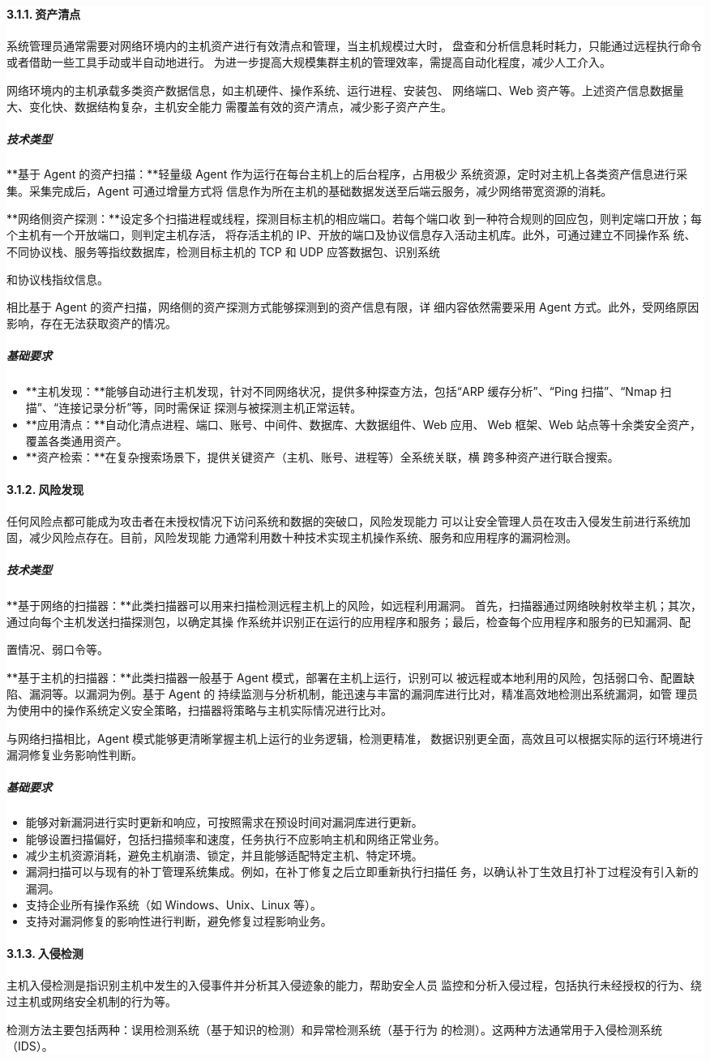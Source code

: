 #### 3.1.1. 资产清点

系统管理员通常需要对网络环境内的主机资产进行有效清点和管理，当主机规模过大时， 盘查和分析信息耗时耗力，只能通过远程执行命令或者借助一些工具手动或半自动地进行。 为进一步提高大规模集群主机的管理效率，需提高自动化程度，减少人工介入。

网络环境内的主机承载多类资产数据信息，如主机硬件、操作系统、运行进程、安装包、 网络端口、Web 资产等。上述资产信息数据量大、变化快、数据结构复杂，主机安全能力 需覆盖有效的资产清点，减少影子资产产生。

##### 技术类型

**基于 Agent 的资产扫描：**轻量级 Agent 作为运行在每台主机上的后台程序，占用极少 系统资源，定时对主机上各类资产信息进行采集。采集完成后，Agent 可通过增量方式将 信息作为所在主机的基础数据发送至后端云服务，减少网络带宽资源的消耗。

**网络侧资产探测：**设定多个扫描进程或线程，探测目标主机的相应端口。若每个端口收 到一种符合规则的回应包，则判定端口开放；每个主机有一个开放端口，则判定主机存活， 将存活主机的 IP、开放的端口及协议信息存入活动主机库。此外，可通过建立不同操作系 统、不同协议栈、服务等指纹数据库，检测目标主机的 TCP 和 UDP 应答数据包、识别系统

和协议栈指纹信息。

相比基于 Agent 的资产扫描，网络侧的资产探测方式能够探测到的资产信息有限，详 细内容依然需要采用 Agent 方式。此外，受网络原因影响，存在无法获取资产的情况。

##### 基础要求

- **主机发现：**能够自动进行主机发现，针对不同网络状况，提供多种探查方法，包括“ARP 缓存分析”、“Ping 扫描”、“Nmap 扫描”、“连接记录分析”等，同时需保证 探测与被探测主机正常运转。
- **应用清点：**自动化清点进程、端口、账号、中间件、数据库、大数据组件、Web 应用、 Web 框架、Web 站点等十余类安全资产，覆盖各类通用资产。
- **资产检索：**在复杂搜索场景下，提供关键资产（主机、账号、进程等）全系统关联，横 跨多种资产进行联合搜索。
#### 3.1.2. 风险发现

任何风险点都可能成为攻击者在未授权情况下访问系统和数据的突破口，风险发现能力 可以让安全管理人员在攻击入侵发生前进行系统加固，减少风险点存在。目前，风险发现能 力通常利用数十种技术实现主机操作系统、服务和应用程序的漏洞检测。

##### 技术类型

**基于网络的扫描器：**此类扫描器可以用来扫描检测远程主机上的风险，如远程利用漏洞。 首先，扫描器通过网络映射枚举主机；其次，通过向每个主机发送扫描探测包，以确定其操 作系统并识别正在运行的应用程序和服务；最后，检查每个应用程序和服务的已知漏洞、配

置情况、弱口令等。

**基于主机的扫描器：**此类扫描器一般基于 Agent 模式，部署在主机上运行，识别可以 被远程或本地利用的风险，包括弱口令、配置缺陷、漏洞等。以漏洞为例。基于 Agent 的 持续监测与分析机制，能迅速与丰富的漏洞库进行比对，精准高效地检测出系统漏洞，如管 理员为使用中的操作系统定义安全策略，扫描器将策略与主机实际情况进行比对。

与网络扫描相比，Agent 模式能够更清晰掌握主机上运行的业务逻辑，检测更精准， 数据识别更全面，高效且可以根据实际的运行环境进行漏洞修复业务影响性判断。

##### 基础要求

- 能够对新漏洞进行实时更新和响应，可按照需求在预设时间对漏洞库进行更新。
- 能够设置扫描偏好，包括扫描频率和速度，任务执行不应影响主机和网络正常业务。
- 减少主机资源消耗，避免主机崩溃、锁定，并且能够适配特定主机、特定环境。
- 漏洞扫描可以与现有的补丁管理系统集成。例如，在补丁修复之后立即重新执行扫描任 务，以确认补丁生效且打补丁过程没有引入新的漏洞。
- 支持企业所有操作系统（如 Windows、Unix、Linux 等）。
- 支持对漏洞修复的影响性进行判断，避免修复过程影响业务。

#### 3.1.3. 入侵检测

主机入侵检测是指识别主机中发生的入侵事件并分析其入侵迹象的能力，帮助安全人员 监控和分析入侵过程，包括执行未经授权的行为、绕过主机或网络安全机制的行为等。

检测方法主要包括两种：误用检测系统（基于知识的检测）和异常检测系统（基于行为 的检测）。这两种方法通常用于入侵检测系统（IDS）。
